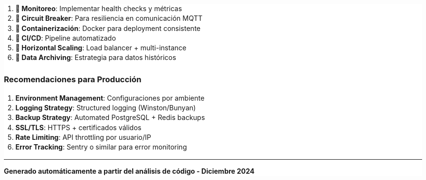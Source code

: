 1. **🔄 Monitoreo**: Implementar health checks y métricas
2. **🔄 Circuit Breaker**: Para resiliencia en comunicación MQTT
3. **🔄 Containerización**: Docker para deployment consistente  
4. **🔄 CI/CD**: Pipeline automatizado
5. **🔄 Horizontal Scaling**: Load balancer + multi-instance
6. **🔄 Data Archiving**: Estrategia para datos históricos

### Recomendaciones para Producción

1. **Environment Management**: Configuraciones por ambiente
2. **Logging Strategy**: Structured logging (Winston/Bunyan)
3. **Backup Strategy**: Automated PostgreSQL + Redis backups
4. **SSL/TLS**: HTTPS + certificados válidos
5. **Rate Limiting**: API throttling por usuario/IP
6. **Error Tracking**: Sentry o similar para error monitoring

---

**Generado automáticamente a partir del análisis de código - Diciembre 2024**